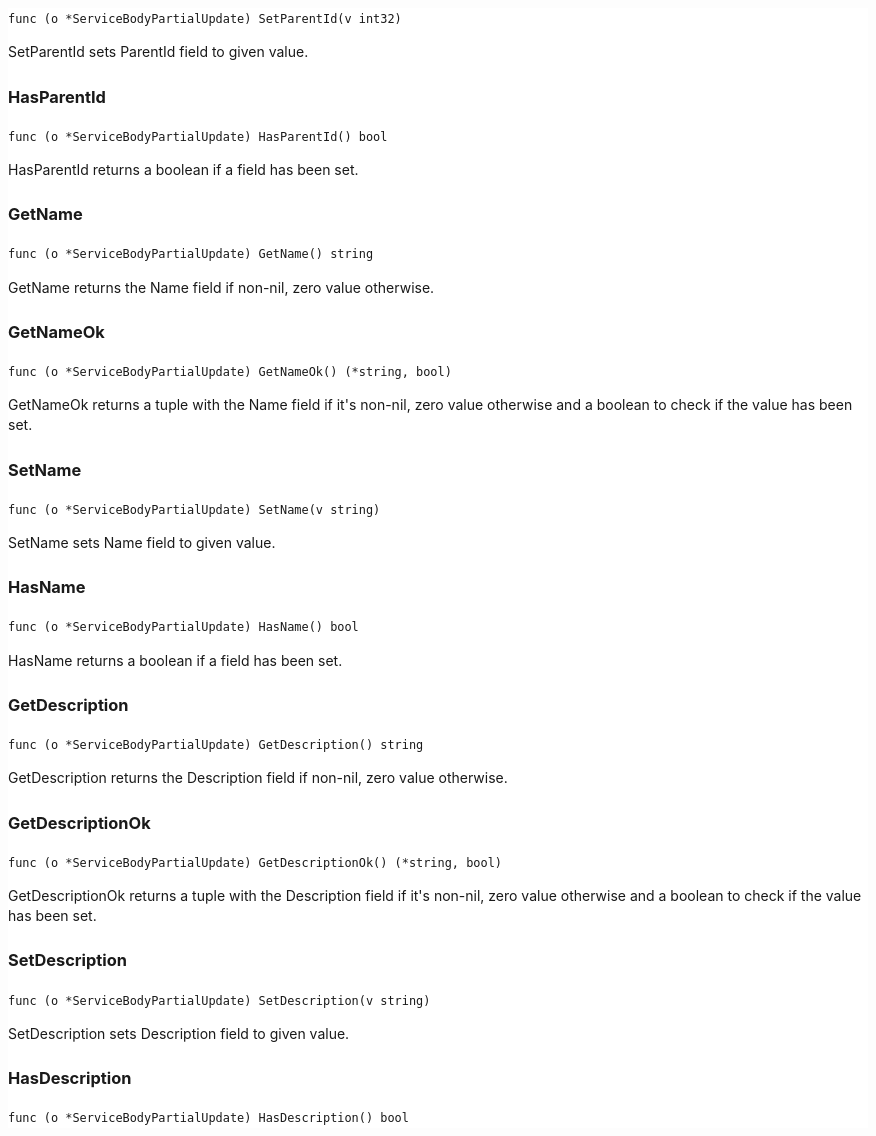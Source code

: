 `func (o *ServiceBodyPartialUpdate) SetParentId(v int32)`

SetParentId sets ParentId field to given value.

### HasParentId

`func (o *ServiceBodyPartialUpdate) HasParentId() bool`

HasParentId returns a boolean if a field has been set.

### GetName

`func (o *ServiceBodyPartialUpdate) GetName() string`

GetName returns the Name field if non-nil, zero value otherwise.

### GetNameOk

`func (o *ServiceBodyPartialUpdate) GetNameOk() (*string, bool)`

GetNameOk returns a tuple with the Name field if it's non-nil, zero value otherwise
and a boolean to check if the value has been set.

### SetName

`func (o *ServiceBodyPartialUpdate) SetName(v string)`

SetName sets Name field to given value.

### HasName

`func (o *ServiceBodyPartialUpdate) HasName() bool`

HasName returns a boolean if a field has been set.

### GetDescription

`func (o *ServiceBodyPartialUpdate) GetDescription() string`

GetDescription returns the Description field if non-nil, zero value otherwise.

### GetDescriptionOk

`func (o *ServiceBodyPartialUpdate) GetDescriptionOk() (*string, bool)`

GetDescriptionOk returns a tuple with the Description field if it's non-nil, zero value otherwise
and a boolean to check if the value has been set.

### SetDescription

`func (o *ServiceBodyPartialUpdate) SetDescription(v string)`

SetDescription sets Description field to given value.

### HasDescription

`func (o *ServiceBodyPartialUpdate) HasDescription() bool`
